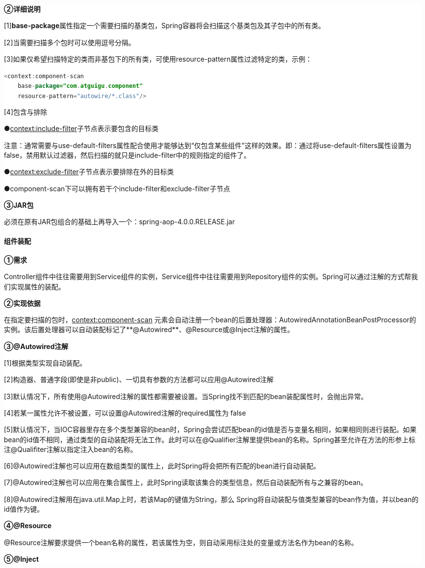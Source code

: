 **②详细说明**

[1]**base-package**属性指定一个需要扫描的基类包，Spring容器将会扫描这个基类包及其子包中的所有类。

[2]当需要扫描多个包时可以使用逗号分隔。

[3]如果仅希望扫描特定的类而非基包下的所有类，可使用resource-pattern属性过滤特定的类，示例：

```java
<context:component-scan 
	base-package="com.atguigu.component" 
	resource-pattern="autowire/*.class"/>
```

[4]包含与排除

●<context:include-filter>子节点表示要包含的目标类

注意：通常需要与use-default-filters属性配合使用才能够达到“仅包含某些组件”这样的效果。即：通过将use-default-filters属性设置为false，禁用默认过滤器，然后扫描的就只是include-filter中的规则指定的组件了。

●<context:exclude-filter>子节点表示要排除在外的目标类

●component-scan下可以拥有若干个include-filter和exclude-filter子节点

**③JAR包**

必须在原有JAR包组合的基础上再导入一个：spring-aop-4.0.0.RELEASE.jar

#### 组件装配

**①需求**

Controller组件中往往需要用到Service组件的实例，Service组件中往往需要用到Repository组件的实例。Spring可以通过注解的方式帮我们实现属性的装配。

**②实现依据**

在指定要扫描的包时，<context:component-scan> 元素会自动注册一个bean的后置处理器：AutowiredAnnotationBeanPostProcessor的实例。该后置处理器可以自动装配标记了**@Autowired**、@Resource或@Inject注解的属性。

**③@Autowired注解**

[1]根据类型实现自动装配。

[2]构造器、普通字段(即使是非public)、一切具有参数的方法都可以应用@Autowired注解

[3]默认情况下，所有使用@Autowired注解的属性都需要被设置。当Spring找不到匹配的bean装配属性时，会抛出异常。

[4]若某一属性允许不被设置，可以设置@Autowired注解的required属性为 false

[5]默认情况下，当IOC容器里存在多个类型兼容的bean时，Spring会尝试匹配bean的id值是否与变量名相同，如果相同则进行装配。如果bean的id值不相同，通过类型的自动装配将无法工作。此时可以在@Qualifier注解里提供bean的名称。Spring甚至允许在方法的形参上标注@Qualifiter注解以指定注入bean的名称。

[6]@Autowired注解也可以应用在数组类型的属性上，此时Spring将会把所有匹配的bean进行自动装配。

[7]@Autowired注解也可以应用在集合属性上，此时Spring读取该集合的类型信息，然后自动装配所有与之兼容的bean。

[8]@Autowired注解用在java.util.Map上时，若该Map的键值为String，那么 Spring将自动装配与值类型兼容的bean作为值，并以bean的id值作为键。

**④@Resource**

@Resource注解要求提供一个bean名称的属性，若该属性为空，则自动采用标注处的变量或方法名作为bean的名称。

**⑤@Inject**
